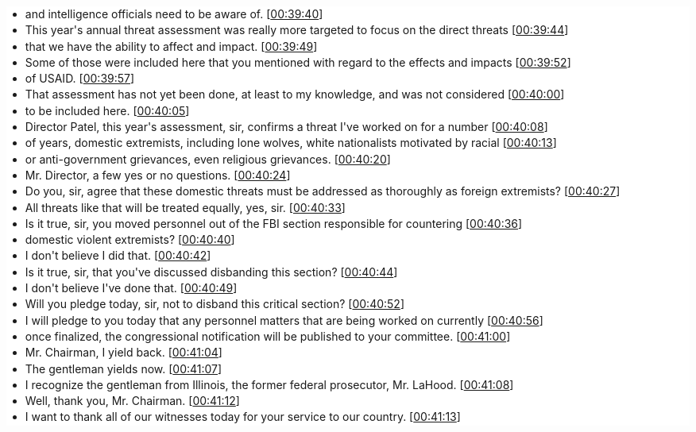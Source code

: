 *  and intelligence officials need to be aware of. [[00:39:40](https://www.youtube.com/watch?v=mGZd_pFa8io&t=2380.96s)]
*  This year's annual threat assessment was really more targeted to focus on the direct threats [[00:39:44](https://www.youtube.com/watch?v=mGZd_pFa8io&t=2384.12s)]
*  that we have the ability to affect and impact. [[00:39:49](https://www.youtube.com/watch?v=mGZd_pFa8io&t=2389.04s)]
*  Some of those were included here that you mentioned with regard to the effects and impacts [[00:39:52](https://www.youtube.com/watch?v=mGZd_pFa8io&t=2392.52s)]
*  of USAID. [[00:39:57](https://www.youtube.com/watch?v=mGZd_pFa8io&t=2397.68s)]
*  That assessment has not yet been done, at least to my knowledge, and was not considered [[00:40:00](https://www.youtube.com/watch?v=mGZd_pFa8io&t=2400.2s)]
*  to be included here. [[00:40:05](https://www.youtube.com/watch?v=mGZd_pFa8io&t=2405.8399999999997s)]
*  Director Patel, this year's assessment, sir, confirms a threat I've worked on for a number [[00:40:08](https://www.youtube.com/watch?v=mGZd_pFa8io&t=2408.96s)]
*  of years, domestic extremists, including lone wolves, white nationalists motivated by racial [[00:40:13](https://www.youtube.com/watch?v=mGZd_pFa8io&t=2413.4399999999996s)]
*  or anti-government grievances, even religious grievances. [[00:40:20](https://www.youtube.com/watch?v=mGZd_pFa8io&t=2420.8399999999997s)]
*  Mr. Director, a few yes or no questions. [[00:40:24](https://www.youtube.com/watch?v=mGZd_pFa8io&t=2424.3199999999997s)]
*  Do you, sir, agree that these domestic threats must be addressed as thoroughly as foreign extremists? [[00:40:27](https://www.youtube.com/watch?v=mGZd_pFa8io&t=2427.4s)]
*  All threats like that will be treated equally, yes, sir. [[00:40:33](https://www.youtube.com/watch?v=mGZd_pFa8io&t=2433.6800000000003s)]
*  Is it true, sir, you moved personnel out of the FBI section responsible for countering [[00:40:36](https://www.youtube.com/watch?v=mGZd_pFa8io&t=2436.1200000000003s)]
*  domestic violent extremists? [[00:40:40](https://www.youtube.com/watch?v=mGZd_pFa8io&t=2440.36s)]
*  I don't believe I did that. [[00:40:42](https://www.youtube.com/watch?v=mGZd_pFa8io&t=2442.92s)]
*  Is it true, sir, that you've discussed disbanding this section? [[00:40:44](https://www.youtube.com/watch?v=mGZd_pFa8io&t=2444.6400000000003s)]
*  I don't believe I've done that. [[00:40:49](https://www.youtube.com/watch?v=mGZd_pFa8io&t=2449.1600000000003s)]
*  Will you pledge today, sir, not to disband this critical section? [[00:40:52](https://www.youtube.com/watch?v=mGZd_pFa8io&t=2452.48s)]
*  I will pledge to you today that any personnel matters that are being worked on currently [[00:40:56](https://www.youtube.com/watch?v=mGZd_pFa8io&t=2456.88s)]
*  once finalized, the congressional notification will be published to your committee. [[00:41:00](https://www.youtube.com/watch?v=mGZd_pFa8io&t=2460.76s)]
*  Mr. Chairman, I yield back. [[00:41:04](https://www.youtube.com/watch?v=mGZd_pFa8io&t=2464.92s)]
*  The gentleman yields now. [[00:41:07](https://www.youtube.com/watch?v=mGZd_pFa8io&t=2467.2000000000003s)]
*  I recognize the gentleman from Illinois, the former federal prosecutor, Mr. LaHood. [[00:41:08](https://www.youtube.com/watch?v=mGZd_pFa8io&t=2468.2000000000003s)]
*  Well, thank you, Mr. Chairman. [[00:41:12](https://www.youtube.com/watch?v=mGZd_pFa8io&t=2472.1600000000003s)]
*  I want to thank all of our witnesses today for your service to our country. [[00:41:13](https://www.youtube.com/watch?v=mGZd_pFa8io&t=2473.1600000000003s)]
